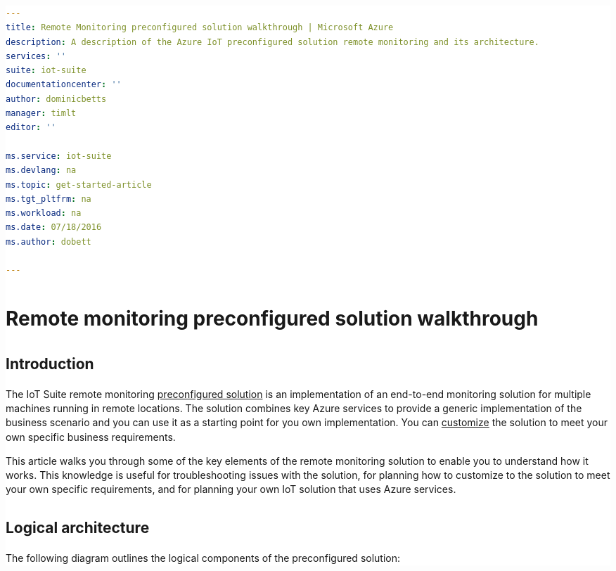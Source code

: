 ```yaml
---
title: Remote Monitoring preconfigured solution walkthrough | Microsoft Azure
description: A description of the Azure IoT preconfigured solution remote monitoring and its architecture.
services: ''
suite: iot-suite
documentationcenter: ''
author: dominicbetts
manager: timlt
editor: ''

ms.service: iot-suite
ms.devlang: na
ms.topic: get-started-article
ms.tgt_pltfrm: na
ms.workload: na
ms.date: 07/18/2016
ms.author: dobett

---
```

# Remote monitoring preconfigured solution walkthrough
## Introduction
The IoT Suite remote monitoring [preconfigured solution](iot-suite-what-are-preconfigured-solutions.md) is an implementation of an end-to-end monitoring solution for multiple machines running in remote locations. The solution combines key Azure services to provide a generic implementation of the business scenario and you can use it as a starting point for you own implementation. You can [customize](iot-suite-guidance-on-customizing-preconfigured-solutions.md) the solution to meet your own specific business requirements.

This article walks you through some of the key elements of the remote monitoring solution to enable you to understand how it works. This knowledge is useful for troubleshooting issues with the solution, for planning how to customize to the solution to meet your own specific requirements, and for planning your own IoT solution that uses Azure services.

## Logical architecture
The following diagram outlines the logical components of the preconfigured solution:
